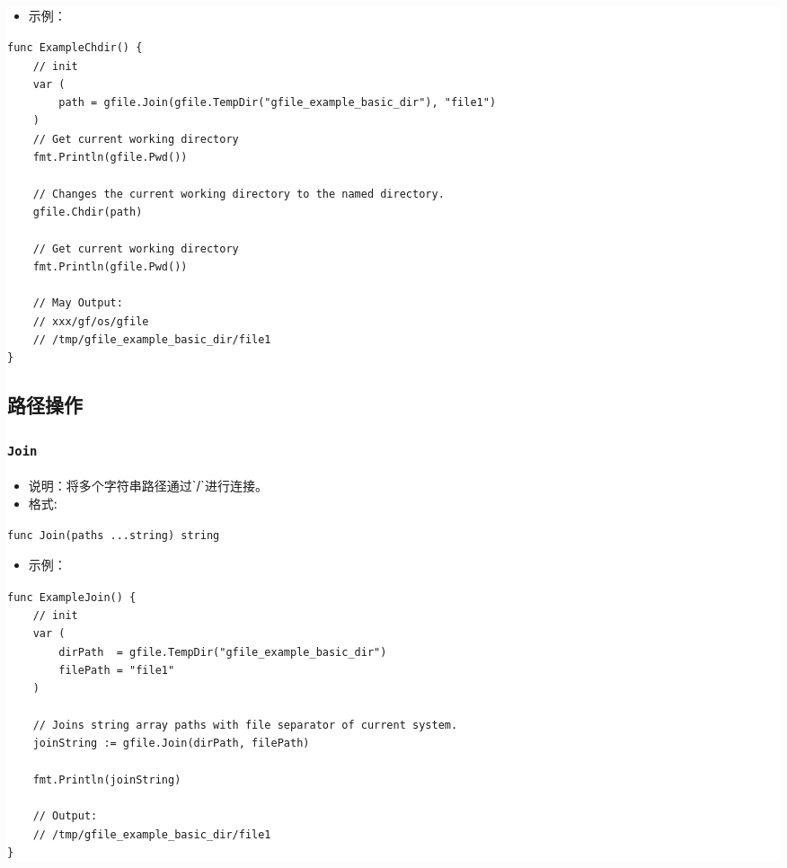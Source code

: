 - 示例：









```
func ExampleChdir() {
  	// init
  	var (
  		path = gfile.Join(gfile.TempDir("gfile_example_basic_dir"), "file1")
  	)
  	// Get current working directory
  	fmt.Println(gfile.Pwd())

  	// Changes the current working directory to the named directory.
  	gfile.Chdir(path)

  	// Get current working directory
  	fmt.Println(gfile.Pwd())

  	// May Output:
  	// xxx/gf/os/gfile
  	// /tmp/gfile_example_basic_dir/file1
}
```


## 路径操作

### `Join`

- 说明：将多个字符串路径通过\`/\`进行连接。
- 格式:









```
func Join(paths ...string) string
```

- 示例：









```
func ExampleJoin() {
  	// init
  	var (
  		dirPath  = gfile.TempDir("gfile_example_basic_dir")
  		filePath = "file1"
  	)

  	// Joins string array paths with file separator of current system.
  	joinString := gfile.Join(dirPath, filePath)

  	fmt.Println(joinString)

  	// Output:
  	// /tmp/gfile_example_basic_dir/file1
}
```